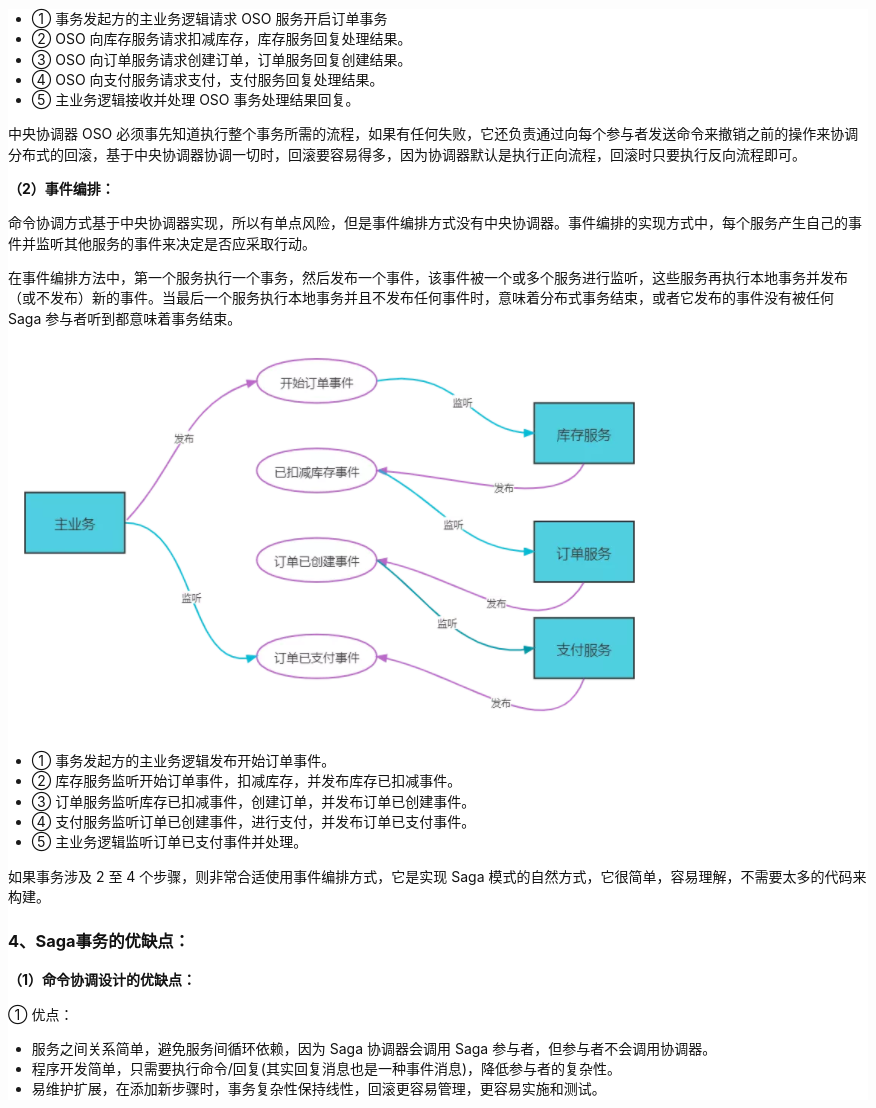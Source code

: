 + <font style="color:rgb(18, 18, 18);">① 事务发起方的主业务逻辑请求 OSO 服务开启订单事务</font>
+ <font style="color:rgb(18, 18, 18);">② OSO 向库存服务请求扣减库存，库存服务回复处理结果。</font>
+ <font style="color:rgb(18, 18, 18);">③ OSO 向订单服务请求创建订单，订单服务回复创建结果。</font>
+ <font style="color:rgb(18, 18, 18);">④ OSO 向支付服务请求支付，支付服务回复处理结果。</font>
+ <font style="color:rgb(18, 18, 18);">⑤ 主业务逻辑接收并处理 OSO 事务处理结果回复。</font>

<font style="color:rgb(18, 18, 18);">中央协调器 OSO 必须事先知道执行整个事务所需的流程，如果有任何失败，它还负责通过向每个参与者发送命令来撤销之前的操作来协调分布式的回滚，基于中央协调器协调一切时，回滚要容易得多，因为协调器默认是执行正向流程，回滚时只要执行反向流程即可。</font>

**<font style="color:rgb(18, 18, 18);">（2）事件编排：</font>**

<font style="color:rgb(18, 18, 18);">命令协调方式基于中央协调器实现，所以有单点风险，但是事件编排方式没有中央协调器。事件编排的实现方式中，每个服务产生自己的事件并监听其他服务的事件来决定是否应采取行动。</font>

<font style="color:rgb(18, 18, 18);">在事件编排方法中，第一个服务执行一个事务，然后发布一个事件，该事件被一个或多个服务进行监听，这些服务再执行本地事务并发布（或不发布）新的事件。当最后一个服务执行本地事务并且不发布任何事件时，意味着分布式事务结束，或者它发布的事件没有被任何 Saga 参与者听到都意味着事务结束。</font>

 ![1694354555279-287d4db2-83dd-4829-8b99-dcf10ea708ae.png](./img/DalgmQ7PHKjhwhvZ/1694354555279-287d4db2-83dd-4829-8b99-dcf10ea708ae-031730.png)

+ <font style="color:rgb(18, 18, 18);">① 事务发起方的主业务逻辑发布开始订单事件。</font>
+ <font style="color:rgb(18, 18, 18);">② 库存服务监听开始订单事件，扣减库存，并发布库存已扣减事件。</font>
+ <font style="color:rgb(18, 18, 18);">③ 订单服务监听库存已扣减事件，创建订单，并发布订单已创建事件。</font>
+ <font style="color:rgb(18, 18, 18);">④ 支付服务监听订单已创建事件，进行支付，并发布订单已支付事件。</font>
+ <font style="color:rgb(18, 18, 18);">⑤ 主业务逻辑监听订单已支付事件并处理。</font>

<font style="color:rgb(18, 18, 18);">如果事务涉及 2 至 4 个步骤，则非常合适使用事件编排方式，它是实现 Saga 模式的自然方式，它很简单，容易理解，不需要太多的代码来构建。</font>

### **<font style="color:rgb(18, 18, 18);">4、Saga事务的优缺点：</font>**
**<font style="color:rgb(18, 18, 18);">（1）命令协调设计的优缺点：</font>**

<font style="color:rgb(18, 18, 18);">① 优点：</font>

+ <font style="color:rgb(18, 18, 18);">服务之间关系简单，避免服务间循环依赖，因为 Saga 协调器会调用 Saga 参与者，但参与者不会调用协调器。</font>
+ <font style="color:rgb(18, 18, 18);">程序开发简单，只需要执行命令/回复(其实回复消息也是一种事件消息)，降低参与者的复杂性。</font>
+ <font style="color:rgb(18, 18, 18);">易维护扩展，在添加新步骤时，事务复杂性保持线性，回滚更容易管理，更容易实施和测试。</font>
